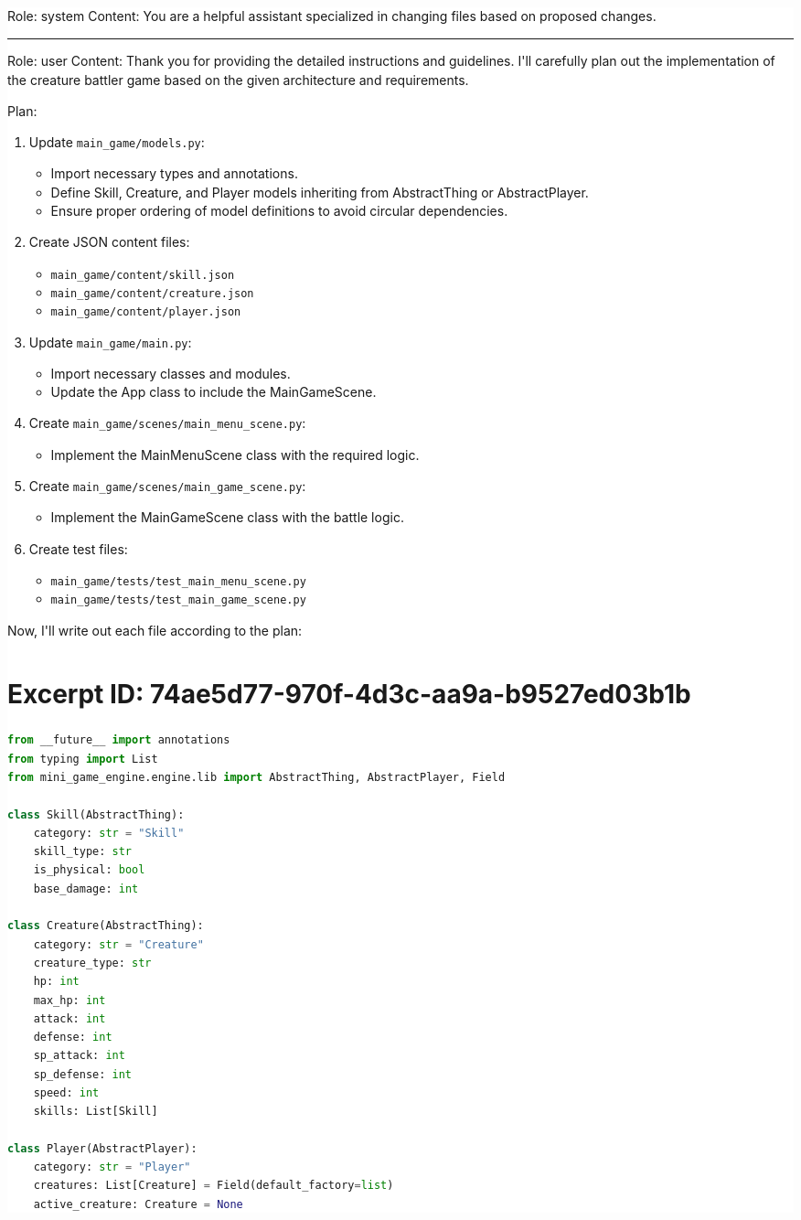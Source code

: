 Role: system
Content: You are a helpful assistant specialized in changing files based on proposed changes.
__________________
Role: user
Content: Thank you for providing the detailed instructions and guidelines. I'll carefully plan out the implementation of the creature battler game based on the given architecture and requirements.

Plan:

1. Update `main_game/models.py`:
   - Import necessary types and annotations.
   - Define Skill, Creature, and Player models inheriting from AbstractThing or AbstractPlayer.
   - Ensure proper ordering of model definitions to avoid circular dependencies.

2. Create JSON content files:
   - `main_game/content/skill.json`
   - `main_game/content/creature.json`
   - `main_game/content/player.json`

3. Update `main_game/main.py`:
   - Import necessary classes and modules.
   - Update the App class to include the MainGameScene.

4. Create `main_game/scenes/main_menu_scene.py`:
   - Implement the MainMenuScene class with the required logic.

5. Create `main_game/scenes/main_game_scene.py`:
   - Implement the MainGameScene class with the battle logic.

6. Create test files:
   - `main_game/tests/test_main_menu_scene.py`
   - `main_game/tests/test_main_game_scene.py`

Now, I'll write out each file according to the plan:

# Excerpt ID: 74ae5d77-970f-4d3c-aa9a-b9527ed03b1b
```python main_game/models.py
from __future__ import annotations
from typing import List
from mini_game_engine.engine.lib import AbstractThing, AbstractPlayer, Field

class Skill(AbstractThing):
    category: str = "Skill"
    skill_type: str
    is_physical: bool
    base_damage: int

class Creature(AbstractThing):
    category: str = "Creature"
    creature_type: str
    hp: int
    max_hp: int
    attack: int
    defense: int
    sp_attack: int
    sp_defense: int
    speed: int
    skills: List[Skill]

class Player(AbstractPlayer):
    category: str = "Player"
    creatures: List[Creature] = Field(default_factory=list)
    active_creature: Creature = None
```
